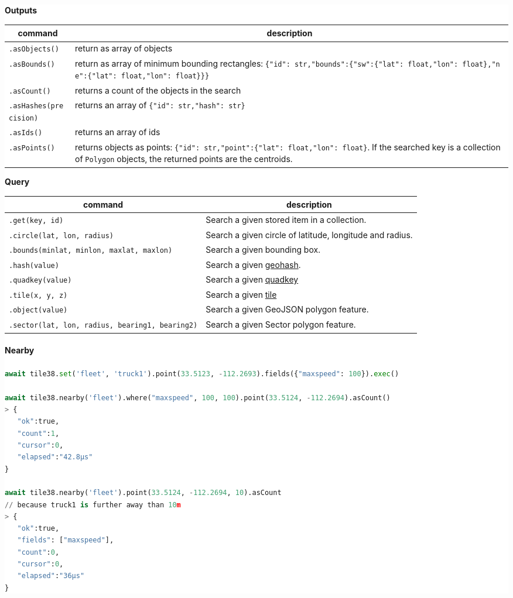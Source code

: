 **Outputs**

| command                | description                                                                                                                                                                   |
| ---------------------- | ----------------------------------------------------------------------------------------------------------------------------------------------------------------------------- |
| `.asObjects()`         | return as array of objects                                                                                                                                                    |
| `.asBounds()`          | return as array of minimum bounding rectangles: `{"id": str,"bounds":{"sw":{"lat": float,"lon": float},"ne":{"lat": float,"lon": float}}}`                                    |
| `.asCount()`           | returns a count of the objects in the search                                                                                                                                  |
| `.asHashes(precision)` | returns an array of `{"id": str,"hash": str}`                                                                                                                                 |
| `.asIds()`             | returns an array of ids                                                                                                                                                       |
| `.asPoints()`          | returns objects as points: `{"id": str,"point":{"lat": float,"lon": float}`. If the searched key is a collection of `Polygon` objects, the returned points are the centroids. |

**Query**

| command                                         | description                                                                                                            |
| ----------------------------------------------- | ---------------------------------------------------------------------------------------------------------------------- |
| `.get(key, id)`                                 | Search a given stored item in a collection.                                                                            |
| `.circle(lat, lon, radius)`                     | Search a given circle of latitude, longitude and radius.                                                               |
| `.bounds(minlat, minlon, maxlat, maxlon)`       | Search a given bounding box.                                                                                           |
| `.hash(value)`                                  | Search a given [geohash](https://en.wikipedia.org/wiki/Geohash).                                                       |
| `.quadkey(value)`                               | Search a given [quadkey](https://docs.microsoft.com/en-us/bingmaps/articles/bing-maps-tile-system?redirectedfrom=MSDN) |
| `.tile(x, y, z)`                                | Search a given [tile](https://en.wikipedia.org/wiki/Tiled_web_map#Defining_a_tiled_web_map)                            |
| `.object(value)`                                | Search a given GeoJSON polygon feature.                                                                                |
| `.sector(lat, lon, radius, bearing1, bearing2)` | Search a given Sector polygon feature.                                                                                 |

#### Nearby

```python
await tile38.set('fleet', 'truck1').point(33.5123, -112.2693).fields({"maxspeed": 100}).exec()

await tile38.nearby('fleet').where("maxspeed", 100, 100).point(33.5124, -112.2694).asCount()
> {
   "ok":true,
   "count":1,
   "cursor":0,
   "elapsed":"42.8µs"
}

await tile38.nearby('fleet').point(33.5124, -112.2694, 10).asCount
// because truck1 is further away than 10m
> {
   "ok":true,
   "fields": ["maxspeed"],
   "count":0,
   "cursor":0,
   "elapsed":"36µs"
}
```
